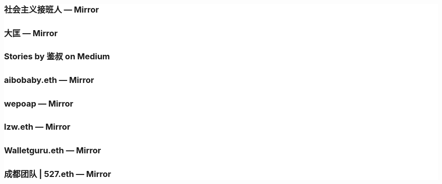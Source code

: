 

###  社会主义接班人 — Mirror











###  大匡 — Mirror







###  Stories by 鉴叔 on Medium











###  aibobaby.eth — Mirror







###  wepoap — Mirror









###  lzw.eth — Mirror









###  Walletguru.eth — Mirror













###  成都团队 | 527.eth — Mirror
